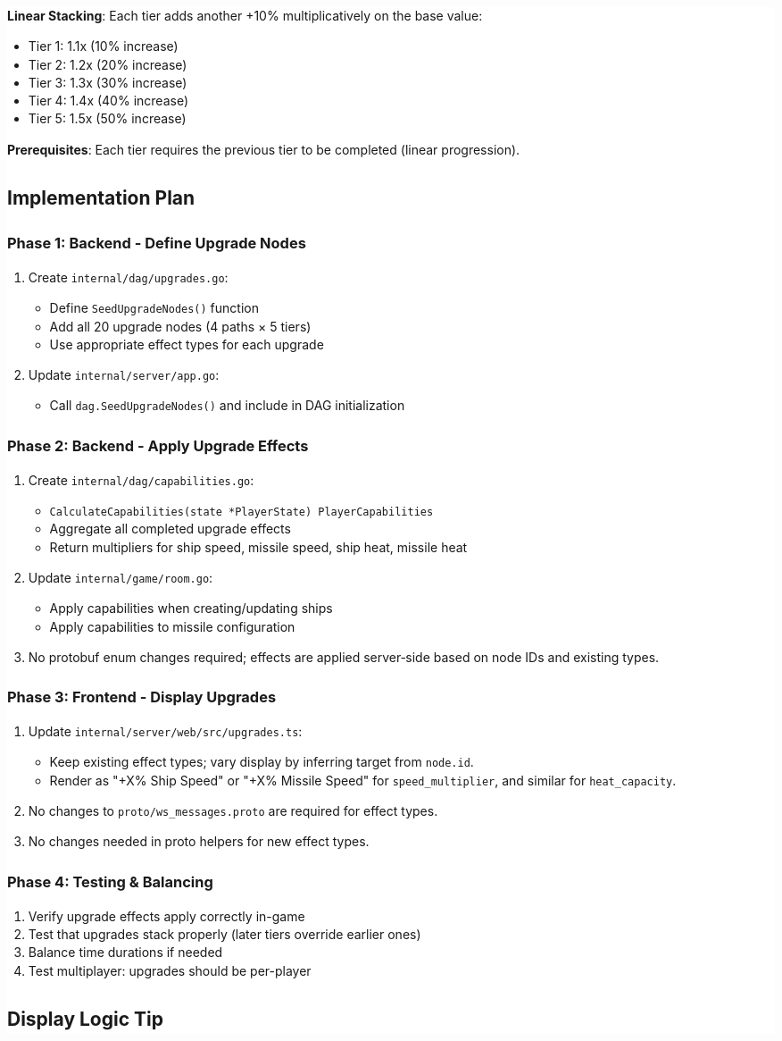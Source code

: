 **Linear Stacking**: Each tier adds another +10% multiplicatively on the base value:
- Tier 1: 1.1x (10% increase)
- Tier 2: 1.2x (20% increase)
- Tier 3: 1.3x (30% increase)
- Tier 4: 1.4x (40% increase)
- Tier 5: 1.5x (50% increase)

**Prerequisites**: Each tier requires the previous tier to be completed (linear progression).

## Implementation Plan

### Phase 1: Backend - Define Upgrade Nodes

1. Create `internal/dag/upgrades.go`:
   - Define `SeedUpgradeNodes()` function
   - Add all 20 upgrade nodes (4 paths × 5 tiers)
   - Use appropriate effect types for each upgrade

2. Update `internal/server/app.go`:
   - Call `dag.SeedUpgradeNodes()` and include in DAG initialization

### Phase 2: Backend - Apply Upgrade Effects

1. Create `internal/dag/capabilities.go`:
   - `CalculateCapabilities(state *PlayerState) PlayerCapabilities`
   - Aggregate all completed upgrade effects
   - Return multipliers for ship speed, missile speed, ship heat, missile heat

2. Update `internal/game/room.go`:
   - Apply capabilities when creating/updating ships
   - Apply capabilities to missile configuration

3. No protobuf enum changes required; effects are applied server‑side based on node IDs and existing types.

### Phase 3: Frontend - Display Upgrades

1. Update `internal/server/web/src/upgrades.ts`:
   - Keep existing effect types; vary display by inferring target from `node.id`.
   - Render as "+X% Ship Speed" or "+X% Missile Speed" for `speed_multiplier`, and similar for `heat_capacity`.

2. No changes to `proto/ws_messages.proto` are required for effect types.

3. No changes needed in proto helpers for new effect types.

### Phase 4: Testing & Balancing

1. Verify upgrade effects apply correctly in-game
2. Test that upgrades stack properly (later tiers override earlier ones)
3. Balance time durations if needed
4. Test multiplayer: upgrades should be per-player

## Display Logic Tip
